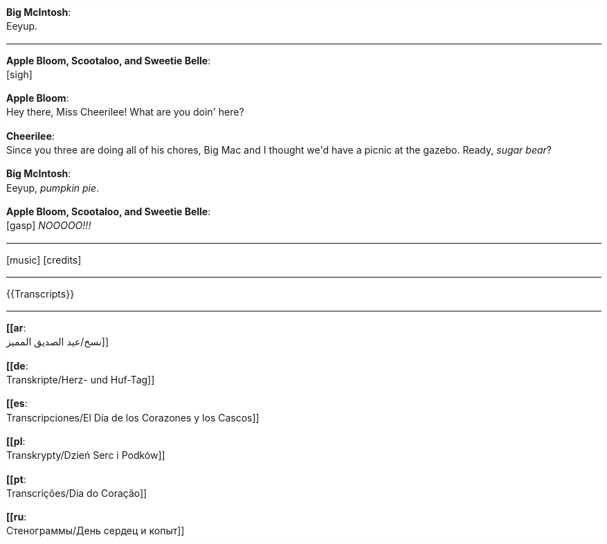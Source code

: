 **Big McIntosh**:  
Eeyup.

***

**Apple Bloom, Scootaloo, and Sweetie Belle**:  
[sigh]

**Apple Bloom**:  
Hey there, Miss Cheerilee! What are you doin' here?

**Cheerilee**:  
Since you three are doing all of his chores, Big Mac and I thought we'd have a picnic at the gazebo. Ready, *sugar bear*?

**Big McIntosh**:  
Eeyup, *pumpkin pie*.

**Apple Bloom, Scootaloo, and Sweetie Belle**:  
[gasp] *NOOOOO!!!*

***

[music]
[credits]

***

{{Transcripts}}

***

**[[ar**:  
نسخ/عيد الصديق المميز]]

**[[de**:  
Transkripte/Herz- und Huf-Tag]]

**[[es**:  
Transcripciones/El Día de los Corazones y los Cascos]]

**[[pl**:  
Transkrypty/Dzień Serc i Podków]]

**[[pt**:  
Transcrições/Dia do Coração]]

**[[ru**:  
Стенограммы/День сердец и копыт]]
